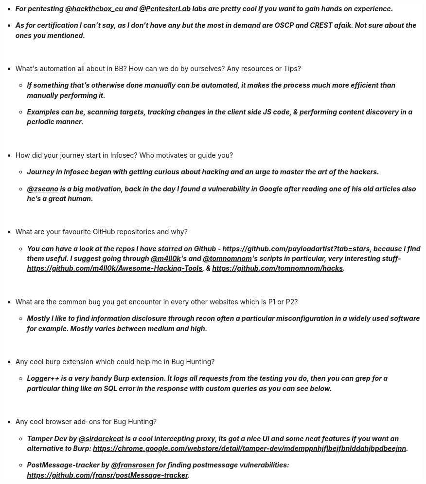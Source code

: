    - ***For pentesting [@hackthebox_eu](https://twitter.com/hackthebox_eu) and [@PentesterLab](https://twitter.com/PentesterLab) labs are pretty cool if you want to gain hands on experience.***

   - ***As for certification I can’t say, as I don’t have any but the most in demand are OSCP and CREST afaik. Not sure about the ones you mentioned.***

<br>

 - What's automation all about in BB? How can we do by ourselves? Any resources or Tips?

   - ***If something that’s otherwise done manually can be automated, it makes the process much more efficient than manually performing it.***

   - ***Examples can be, scanning targets, tracking changes in the client side JS code, & performing content discovery in a periodic manner.***

<br>

 - How did your journey start in Infosec? Who motivates or guide you?

   - ***Journey in Infosec began with getting curious about hacking and an urge to master the art of the hackers.***

   - ***[@zseano](https://twitter.com/zseano) is a big motivation, back in the day I found a vulnerability in Google after reading one of his old articles also he’s a great human.***

<br>

 - What are your favourite GitHub repositories and why?

   - ***You can have a look at the repos I have starred on Github - <https://github.com/payloadartist?tab=stars>, because I find them useful. I suggest going through [@m4ll0k](https://twitter.com/m4ll0k)'s and [@tomnomnom](https://twitter.com/TomNomNom)'s scripts in particular, very interesting stuff- <https://github.com/m4ll0k/Awesome-Hacking-Tools>, & <https://github.com/tomnomnom/hacks>.***

<br>

 - What are the common bug you get encounter in every other websites which is P1 or P2?

   - ***Mostly I like to find information disclosure through recon often a particular misconfiguration in a widely used software for example. Mostly varies between medium and high.***

<br>

 - Any cool burp extension which could help me in Bug Hunting?

   - ***Logger++ is a very handy Burp extension. It logs all requests from the testing you do, then you can grep for a particular thing like an SQL error in the response  with custom queries as you can see below.***

<br>

 - Any cool browser add-ons for Bug Hunting?

   - ***Tamper Dev by [@sirdarckcat](https://twitter.com/sirdarckcat) is a cool intercepting proxy, its got a nice UI and some neat features if you want an alternative to Burp: <https://chrome.google.com/webstore/detail/tamper-dev/mdemppnhjflbejfbnlddahjbpdbeejnn>.***

   - ***PostMessage-tracker by [@fransrosen](https://twitter.com/fransrosen) for finding postmessage vulnerabilities: <https://github.com/fransr/postMessage-tracker>.***

